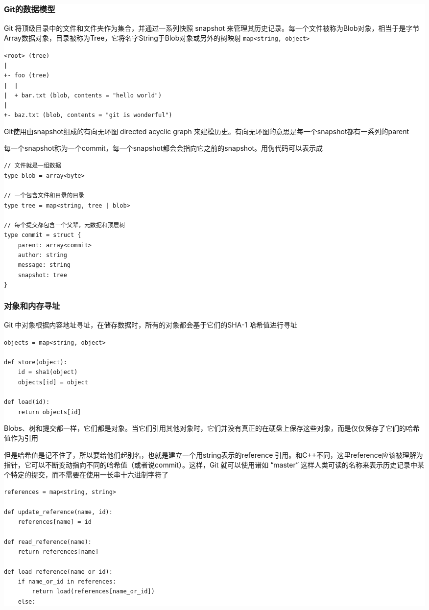 
### Git的数据模型

Git 将顶级目录中的文件和文件夹作为集合，并通过一系列快照 snapshot 来管理其历史记录。每一个文件被称为Blob对象，相当于是字节Array数据对象，目录被称为Tree，它将名字String于Blob对象或另外的树映射 `map<string, object>`

```
<root> (tree)
|
+- foo (tree)
|  |
|  + bar.txt (blob, contents = "hello world")
|
+- baz.txt (blob, contents = "git is wonderful")
```

Git使用由snapshot组成的有向无环图 directed acyclic graph 来建模历史。有向无环图的意思是每一个snapshot都有一系列的parent

每一个snapshot称为一个commit，每一个snapshot都会会指向它之前的snapshot。用伪代码可以表示成

```
// 文件就是一组数据
type blob = array<byte>

// 一个包含文件和目录的目录
type tree = map<string, tree | blob>

// 每个提交都包含一个父辈，元数据和顶层树
type commit = struct {
    parent: array<commit>
    author: string
    message: string
    snapshot: tree
}
```

### 对象和内存寻址

Git 中对象根据内容地址寻址，在储存数据时，所有的对象都会基于它们的SHA-1 哈希值进行寻址

```
objects = map<string, object>

def store(object):
    id = sha1(object)
    objects[id] = object

def load(id):
    return objects[id]
```

Blobs、树和提交都一样，它们都是对象。当它们引用其他对象时，它们并没有真正的在硬盘上保存这些对象，而是仅仅保存了它们的哈希值作为引用

但是哈希值是记不住了，所以要给他们起别名，也就是建立一个用string表示的reference 引用。和C++不同，这里reference应该被理解为指针，它可以不断变动指向不同的哈希值（或者说commit）。这样，Git 就可以使用诸如 “master” 这样人类可读的名称来表示历史记录中某个特定的提交，而不需要在使用一长串十六进制字符了
```
references = map<string, string>

def update_reference(name, id):
    references[name] = id

def read_reference(name):
    return references[name]

def load_reference(name_or_id):
    if name_or_id in references:
        return load(references[name_or_id])
    else:
```